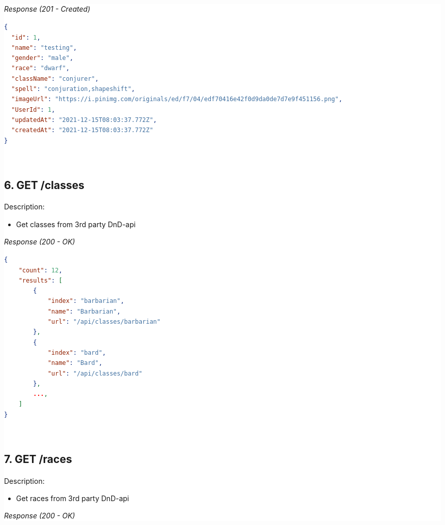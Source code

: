 _Response (201 - Created)_

```json
{
  "id": 1,
  "name": "testing",
  "gender": "male",
  "race": "dwarf",
  "className": "conjurer",
  "spell": "conjuration,shapeshift",
  "imageUrl": "https://i.pinimg.com/originals/ed/f7/04/edf70416e42f0d9da0de7d7e9f451156.png",
  "UserId": 1,
  "updatedAt": "2021-12-15T08:03:37.772Z",
  "createdAt": "2021-12-15T08:03:37.772Z"
}
```

&nbsp;

## 6. GET /classes

Description:

- Get classes from 3rd party DnD-api

_Response (200 - OK)_

```json
{
	"count": 12,
	"results": [
		{
			"index": "barbarian",
			"name": "Barbarian",
			"url": "/api/classes/barbarian"
		},
		{
			"index": "bard",
			"name": "Bard",
			"url": "/api/classes/bard"
		},
		...,
	]
}
```

&nbsp;

## 7. GET /races

Description:

- Get races from 3rd party DnD-api

_Response (200 - OK)_
